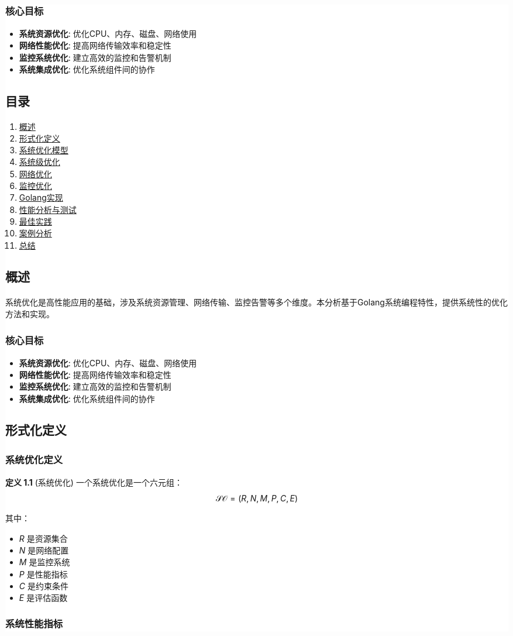 ### 核心目标

- **系统资源优化**: 优化CPU、内存、磁盘、网络使用
- **网络性能优化**: 提高网络传输效率和稳定性
- **监控系统优化**: 建立高效的监控和告警机制
- **系统集成优化**: 优化系统组件间的协作

## 目录

1. [概述](#概述)
2. [形式化定义](#形式化定义)
3. [系统优化模型](#系统优化模型)
4. [系统级优化](#系统级优化)
5. [网络优化](#网络优化)
6. [监控优化](#监控优化)
7. [Golang实现](#golang实现)
8. [性能分析与测试](#性能分析与测试)
9. [最佳实践](#最佳实践)
10. [案例分析](#案例分析)
11. [总结](#总结)

## 概述

系统优化是高性能应用的基础，涉及系统资源管理、网络传输、监控告警等多个维度。本分析基于Golang系统编程特性，提供系统性的优化方法和实现。

### 核心目标

- **系统资源优化**: 优化CPU、内存、磁盘、网络使用
- **网络性能优化**: 提高网络传输效率和稳定性
- **监控系统优化**: 建立高效的监控和告警机制
- **系统集成优化**: 优化系统组件间的协作

## 形式化定义

### 系统优化定义

**定义 1.1** (系统优化)
一个系统优化是一个六元组：
$$\mathcal{SO} = (R, N, M, P, C, E)$$

其中：

- $R$ 是资源集合
- $N$ 是网络配置
- $M$ 是监控系统
- $P$ 是性能指标
- $C$ 是约束条件
- $E$ 是评估函数

### 系统性能指标
